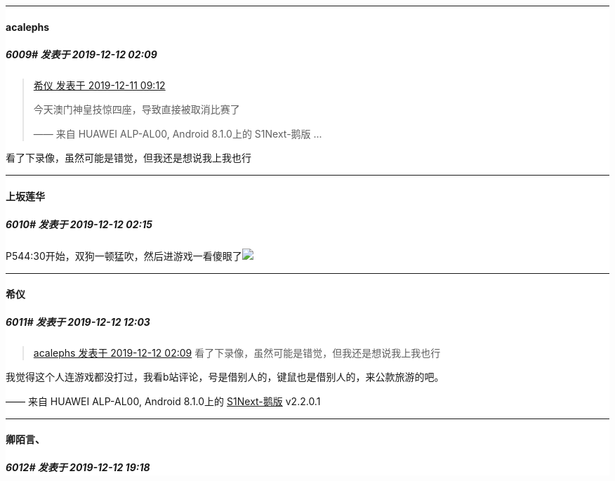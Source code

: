 


*****

####  acalephs  
##### 6009#       发表于 2019-12-12 02:09



<blockquote><a href="httphttps://bbs.saraba1st.com/2b/forum.php?mod=redirect&amp;goto=findpost&amp;pid=45828309&amp;ptid=1824891" target="_blank">希仪 发表于 2019-12-11 09:12</a>

今天澳门神皇技惊四座，导致直接被取消比赛了


—— 来自 HUAWEI ALP-AL00, Android 8.1.0上的 S1Next-鹅版 ...</blockquote>
看了下录像，虽然可能是错觉，但我还是想说我上我也行







*****

####  上坂莲华  
##### 6010#       发表于 2019-12-12 02:15





P544:30开始，双狗一顿猛吹，然后进游戏一看傻眼了<img src="https://static.saraba1st.com/image/smiley/face2017/066.png" referrerpolicy="no-referrer">







*****

####  希仪  
##### 6011#       发表于 2019-12-12 12:03



<blockquote><a href="httphttps://bbs.saraba1st.com/2b/forum.php?mod=redirect&amp;goto=findpost&amp;pid=45828568&amp;ptid=1824891" target="_blank">acalephs 发表于 2019-12-12 02:09</a>
看了下录像，虽然可能是错觉，但我还是想说我上我也行</blockquote>
我觉得这个人连游戏都没打过，我看b站评论，号是借别人的，键鼠也是借别人的，来公款旅游的吧。

—— 来自 HUAWEI ALP-AL00, Android 8.1.0上的 [S1Next-鹅版](https://github.com/ykrank/S1-Next/releases) v2.2.0.1







*****

####  卿陌言、  
##### 6012#       发表于 2019-12-12 19:18
